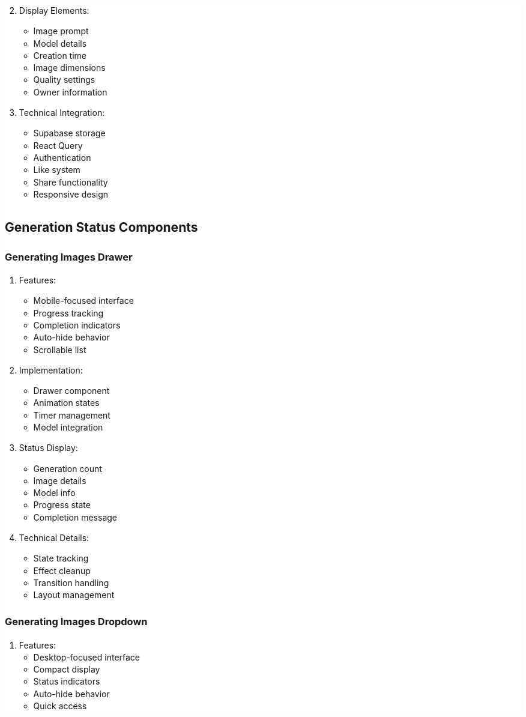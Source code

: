 2. Display Elements:
   - Image prompt
   - Model details
   - Creation time
   - Image dimensions
   - Quality settings
   - Owner information

3. Technical Integration:
   - Supabase storage
   - React Query
   - Authentication
   - Like system
   - Share functionality
   - Responsive design

## Generation Status Components

### Generating Images Drawer
1. Features:
   - Mobile-focused interface
   - Progress tracking
   - Completion indicators
   - Auto-hide behavior
   - Scrollable list

2. Implementation:
   - Drawer component
   - Animation states
   - Timer management
   - Model integration

3. Status Display:
   - Generation count
   - Image details
   - Model info
   - Progress state
   - Completion message

4. Technical Details:
   - State tracking
   - Effect cleanup
   - Transition handling
   - Layout management

### Generating Images Dropdown
1. Features:
   - Desktop-focused interface
   - Compact display
   - Status indicators
   - Auto-hide behavior
   - Quick access
